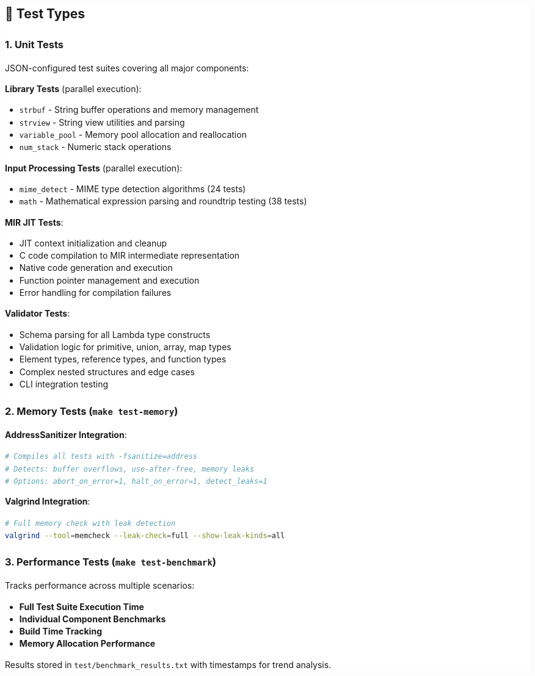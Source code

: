 ## 🧪 Test Types

### 1. Unit Tests

JSON-configured test suites covering all major components:

**Library Tests** (parallel execution):
- `strbuf` - String buffer operations and memory management
- `strview` - String view utilities and parsing  
- `variable_pool` - Memory pool allocation and reallocation
- `num_stack` - Numeric stack operations

**Input Processing Tests** (parallel execution):
- `mime_detect` - MIME type detection algorithms (24 tests)
- `math` - Mathematical expression parsing and roundtrip testing (38 tests)

**MIR JIT Tests**:
- JIT context initialization and cleanup
- C code compilation to MIR intermediate representation
- Native code generation and execution
- Function pointer management and execution
- Error handling for compilation failures

**Validator Tests**:
- Schema parsing for all Lambda type constructs
- Validation logic for primitive, union, array, map types
- Element types, reference types, and function types
- Complex nested structures and edge cases
- CLI integration testing

### 2. Memory Tests (`make test-memory`)

**AddressSanitizer Integration**:
```bash
# Compiles all tests with -fsanitize=address
# Detects: buffer overflows, use-after-free, memory leaks
# Options: abort_on_error=1, halt_on_error=1, detect_leaks=1
```

**Valgrind Integration**:
```bash
# Full memory check with leak detection
valgrind --tool=memcheck --leak-check=full --show-leak-kinds=all
```

### 3. Performance Tests (`make test-benchmark`)

Tracks performance across multiple scenarios:

- **Full Test Suite Execution Time**
- **Individual Component Benchmarks**
- **Build Time Tracking**
- **Memory Allocation Performance**

Results stored in `test/benchmark_results.txt` with timestamps for trend analysis.
